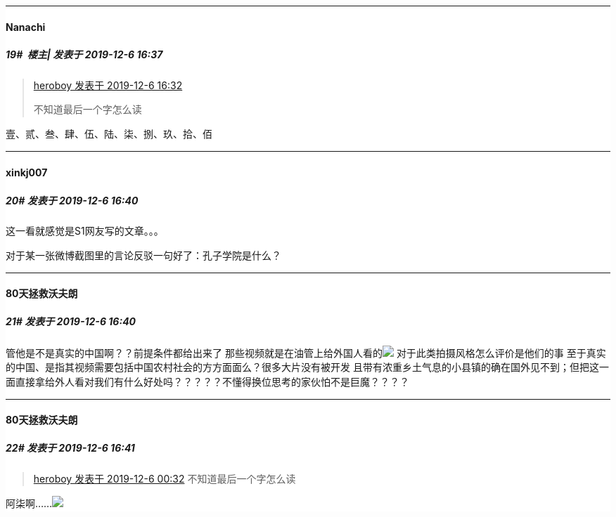 -----

####  Nanachi  
##### 19#         楼主| 发表于 2019-12-6 16:37



<blockquote><a href="httphttps://bbs.saraba1st.com/2b/forum.php?mod=redirect&amp;goto=findpost&amp;pid=45750590&amp;ptid=1885850" target="_blank">heroboy 发表于 2019-12-6 16:32</a>

不知道最后一个字怎么读</blockquote>
壹、贰、叁、肆、伍、陆、柒、捌、玖、拾、佰







-----

####  xinkj007  
##### 20#       发表于 2019-12-6 16:40




这一看就感觉是S1网友写的文章。。。


对于某一张微博截图里的言论反驳一句好了：孔子学院是什么？







-----

####  80天拯救沃夫朗  
##### 21#       发表于 2019-12-6 16:40




管他是不是真实的中国啊？？前提条件都给出来了 那些视频就是在油管上给外国人看的<img src="https://static.saraba1st.com/image/smiley/face2017/001.png" referrerpolicy="no-referrer">
对于此类拍摄风格怎么评价是他们的事
至于真实的中国、是指其视频需要包括中国农村社会的方方面面么？很多大片没有被开发 且带有浓重乡土气息的小县镇的确在国外见不到；但把这一面直接拿给外人看对我们有什么好处吗？？？？？不懂得换位思考的家伙怕不是巨魔？？？？







-----

####  80天拯救沃夫朗  
##### 22#       发表于 2019-12-6 16:41



<blockquote><a href="httphttps://bbs.saraba1st.com/2b/forum.php?mod=redirect&amp;goto=findpost&amp;pid=45750590&amp;ptid=1885850" target="_blank">heroboy 发表于 2019-12-6 00:32</a>
不知道最后一个字怎么读</blockquote>
阿柒啊……<img src="https://static.saraba1st.com/image/smiley/face2017/117.png" referrerpolicy="no-referrer">
